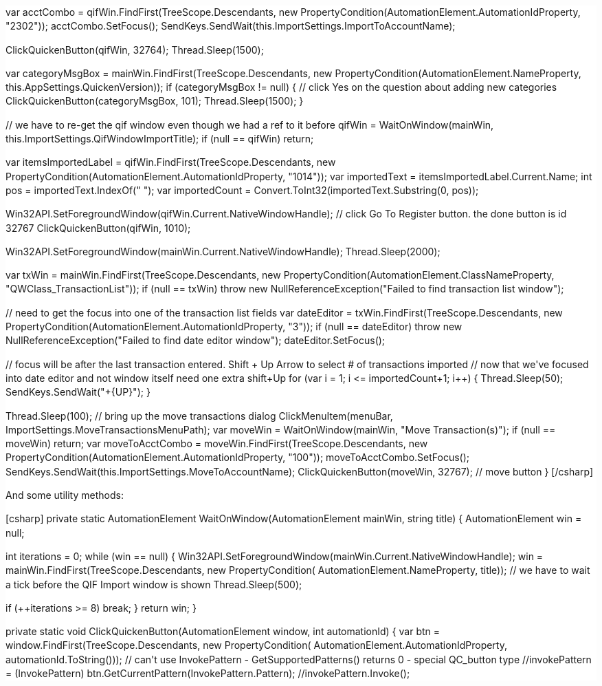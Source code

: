 var acctCombo = qifWin.FindFirst(TreeScope.Descendants, new PropertyCondition(AutomationElement.AutomationIdProperty, "2302")); acctCombo.SetFocus(); SendKeys.SendWait(this.ImportSettings.ImportToAccountName);

ClickQuickenButton(qifWin, 32764); Thread.Sleep(1500);

var categoryMsgBox = mainWin.FindFirst(TreeScope.Descendants, new PropertyCondition(AutomationElement.NameProperty, this.AppSettings.QuickenVersion)); if (categoryMsgBox != null) { // click Yes on the question about adding new categories ClickQuickenButton(categoryMsgBox, 101); Thread.Sleep(1500); }

// we have to re-get the qif window even though we had a ref to it before qifWin = WaitOnWindow(mainWin, this.ImportSettings.QifWindowImportTitle); if (null == qifWin) return;

var itemsImportedLabel = qifWin.FindFirst(TreeScope.Descendants, new PropertyCondition(AutomationElement.AutomationIdProperty, "1014")); var importedText = itemsImportedLabel.Current.Name; int pos = importedText.IndexOf(" "); var importedCount = Convert.ToInt32(importedText.Substring(0, pos));

Win32API.SetForegroundWindow(qifWin.Current.NativeWindowHandle); // click Go To Register button. the done button is id 32767 ClickQuickenButton(qifWin, 1010);

Win32API.SetForegroundWindow(mainWin.Current.NativeWindowHandle); Thread.Sleep(2000);

var txWin = mainWin.FindFirst(TreeScope.Descendants, new PropertyCondition(AutomationElement.ClassNameProperty, "QWClass\_TransactionList")); if (null == txWin) throw new NullReferenceException("Failed to find transaction list window");

// need to get the focus into one of the transaction list fields var dateEditor = txWin.FindFirst(TreeScope.Descendants, new PropertyCondition(AutomationElement.AutomationIdProperty, "3")); if (null == dateEditor) throw new NullReferenceException("Failed to find date editor window"); dateEditor.SetFocus();

// focus will be after the last transaction entered. Shift + Up Arrow to select # of transactions imported // now that we've focused into date editor and not window itself need one extra shift+Up for (var i = 1; i <= importedCount+1; i++) { Thread.Sleep(50); SendKeys.SendWait("+{UP}"); }

Thread.Sleep(100); // bring up the move transactions dialog ClickMenuItem(menuBar, ImportSettings.MoveTransactionsMenuPath); var moveWin = WaitOnWindow(mainWin, "Move Transaction(s)"); if (null == moveWin) return; var moveToAcctCombo = moveWin.FindFirst(TreeScope.Descendants, new PropertyCondition(AutomationElement.AutomationIdProperty, "100")); moveToAcctCombo.SetFocus(); SendKeys.SendWait(this.ImportSettings.MoveToAccountName); ClickQuickenButton(moveWin, 32767); // move button } \[/csharp\]  

And some utility methods:  

\[csharp\] private static AutomationElement WaitOnWindow(AutomationElement mainWin, string title) { AutomationElement win = null;

int iterations = 0; while (win == null) { Win32API.SetForegroundWindow(mainWin.Current.NativeWindowHandle); win = mainWin.FindFirst(TreeScope.Descendants, new PropertyCondition( AutomationElement.NameProperty, title)); // we have to wait a tick before the QIF Import window is shown Thread.Sleep(500);

if (++iterations >= 8) break; } return win; }

private static void ClickQuickenButton(AutomationElement window, int automationId) { var btn = window.FindFirst(TreeScope.Descendants, new PropertyCondition( AutomationElement.AutomationIdProperty, automationId.ToString())); // can't use InvokePattern - GetSupportedPatterns() returns 0 - special QC\_button type //invokePattern = (InvokePattern) btn.GetCurrentPattern(InvokePattern.Pattern); //invokePattern.Invoke();
